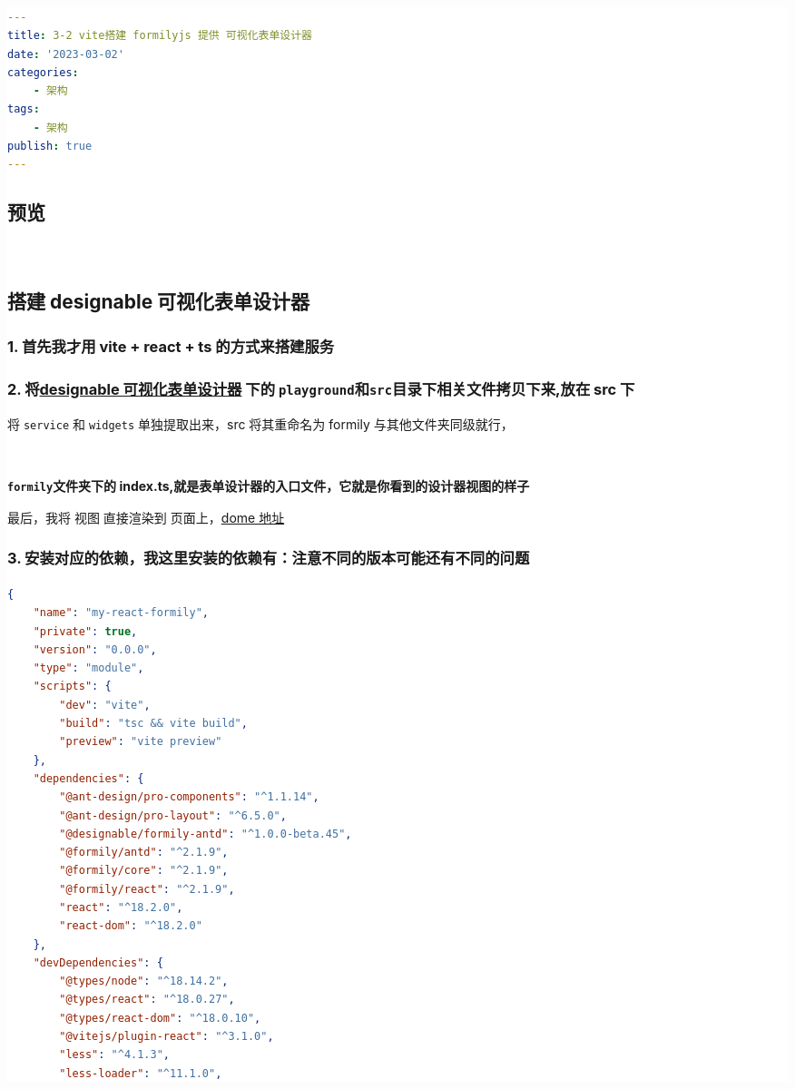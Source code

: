 ```yaml
---
title: 3-2 vite搭建 formilyjs 提供 可视化表单设计器
date: '2023-03-02'
categories:
    - 架构
tags:
    - 架构
publish: true
---
```


## 预览

<img :src="$withBase('/17.webp')" width="100%" height="100%" />

## 搭建 designable 可视化表单设计器

### 1. 首先我才用 vite + react + ts 的方式来搭建服务

### 2. 将[designable 可视化表单设计器](https://github.com/alibaba/designable/tree/main/formily/antd) 下的 `playground`和`src`目录下相关文件拷贝下来,放在 src 下

将 `service` 和 `widgets` 单独提取出来，src 将其重命名为 formily 与其他文件夹同级就行，

<img :src="$withBase('/18.png')" width="100%" height="100%" />

**`formily`文件夹下的 index.ts,就是表单设计器的入口文件，它就是你看到的设计器视图的样子**

最后，我将 视图 直接渲染到 页面上，[dome 地址](https://gitee.com/hhhh-ddd/jm-framework/tree/master/%E4%BD%8E%E4%BB%A3%E7%A0%81/my-react-formily)

### 3. 安装对应的依赖，我这里安装的依赖有：**注意不同的版本可能还有不同的问题**

```json
{
    "name": "my-react-formily",
    "private": true,
    "version": "0.0.0",
    "type": "module",
    "scripts": {
        "dev": "vite",
        "build": "tsc && vite build",
        "preview": "vite preview"
    },
    "dependencies": {
        "@ant-design/pro-components": "^1.1.14",
        "@ant-design/pro-layout": "^6.5.0",
        "@designable/formily-antd": "^1.0.0-beta.45",
        "@formily/antd": "^2.1.9",
        "@formily/core": "^2.1.9",
        "@formily/react": "^2.1.9",
        "react": "^18.2.0",
        "react-dom": "^18.2.0"
    },
    "devDependencies": {
        "@types/node": "^18.14.2",
        "@types/react": "^18.0.27",
        "@types/react-dom": "^18.0.10",
        "@vitejs/plugin-react": "^3.1.0",
        "less": "^4.1.3",
        "less-loader": "^11.1.0",
```